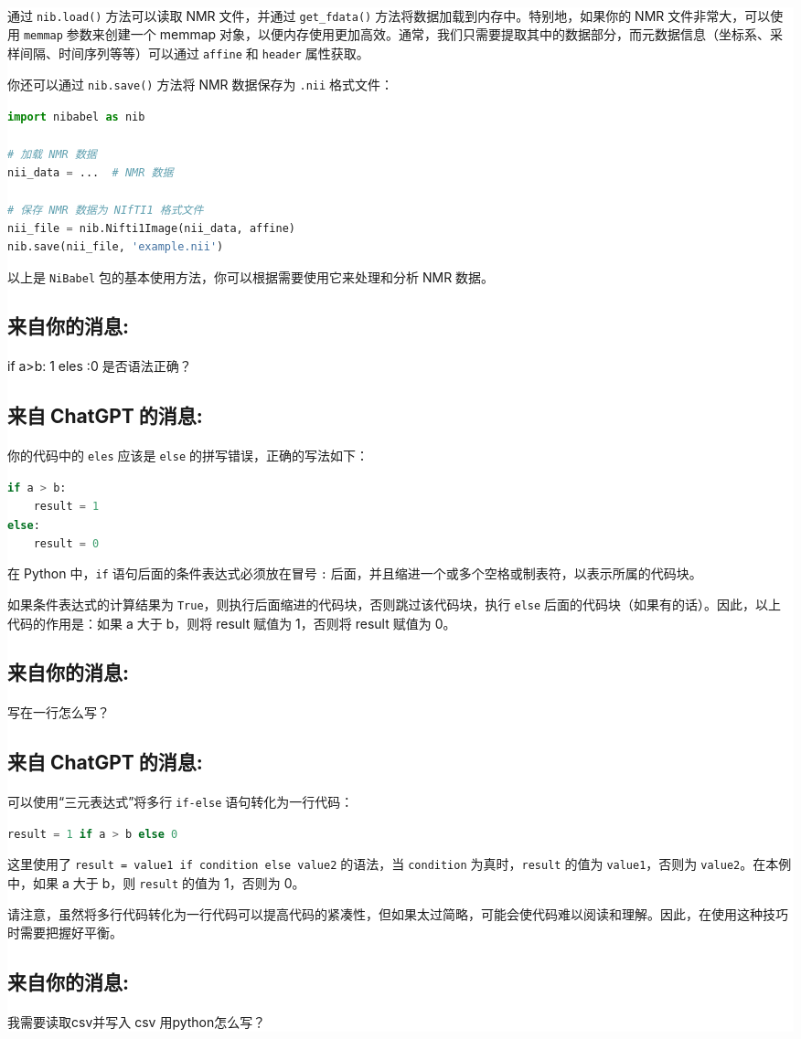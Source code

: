 通过 `nib.load()` 方法可以读取 NMR 文件，并通过 `get_fdata()` 方法将数据加载到内存中。特别地，如果你的 NMR 文件非常大，可以使用 `memmap` 参数来创建一个 memmap 对象，以便内存使用更加高效。通常，我们只需要提取其中的数据部分，而元数据信息（坐标系、采样间隔、时间序列等等）可以通过 `affine` 和 `header` 属性获取。

你还可以通过 `nib.save()` 方法将 NMR 数据保存为 `.nii` 格式文件：

```python
import nibabel as nib

# 加载 NMR 数据
nii_data = ...  # NMR 数据

# 保存 NMR 数据为 NIfTI1 格式文件
nii_file = nib.Nifti1Image(nii_data, affine)
nib.save(nii_file, 'example.nii')
```

以上是 `NiBabel` 包的基本使用方法，你可以根据需要使用它来处理和分析 NMR 数据。

## 来自你的消息:
if a>b: 1 eles :0 是否语法正确？


## 来自 ChatGPT 的消息:
你的代码中的 `eles` 应该是 `else` 的拼写错误，正确的写法如下：

```python
if a > b:
    result = 1
else:
    result = 0
```

在 Python 中，`if` 语句后面的条件表达式必须放在冒号 `:` 后面，并且缩进一个或多个空格或制表符，以表示所属的代码块。

如果条件表达式的计算结果为 `True`，则执行后面缩进的代码块，否则跳过该代码块，执行 `else` 后面的代码块（如果有的话）。因此，以上代码的作用是：如果 a 大于 b，则将 result 赋值为 1，否则将 result 赋值为 0。

## 来自你的消息:
写在一行怎么写？


## 来自 ChatGPT 的消息:
可以使用“三元表达式”将多行 `if-else` 语句转化为一行代码：

```python
result = 1 if a > b else 0
```

这里使用了 `result = value1 if condition else value2` 的语法，当 `condition` 为真时，`result` 的值为 `value1`，否则为 `value2`。在本例中，如果 a 大于 b，则 `result` 的值为 1，否则为 0。

请注意，虽然将多行代码转化为一行代码可以提高代码的紧凑性，但如果太过简略，可能会使代码难以阅读和理解。因此，在使用这种技巧时需要把握好平衡。

## 来自你的消息:
我需要读取csv并写入 csv 用python怎么写？
